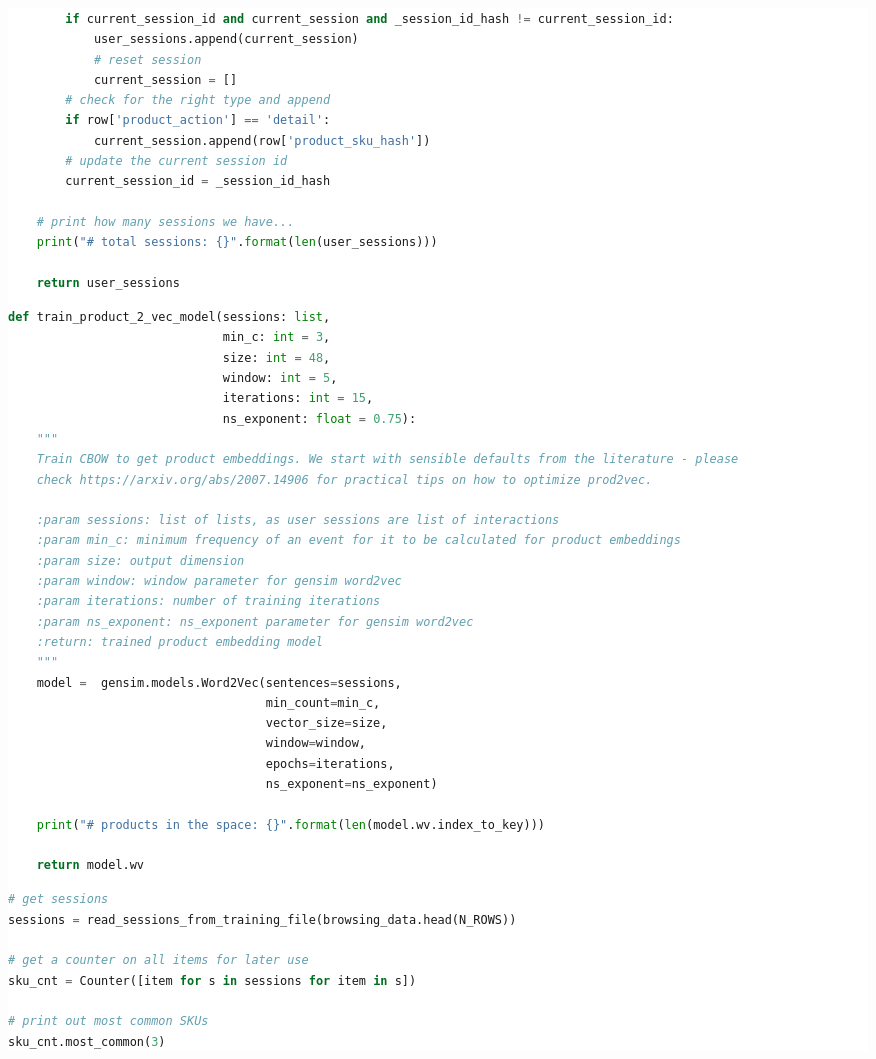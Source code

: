 ```python id="vjjx7qc16Y3o"
        if current_session_id and current_session and _session_id_hash != current_session_id:
            user_sessions.append(current_session)
            # reset session
            current_session = []
        # check for the right type and append
        if row['product_action'] == 'detail':
            current_session.append(row['product_sku_hash'])
        # update the current session id
        current_session_id = _session_id_hash

    # print how many sessions we have...
    print("# total sessions: {}".format(len(user_sessions)))

    return user_sessions
```

```python id="NkYE64_u8XRR"
def train_product_2_vec_model(sessions: list,
                              min_c: int = 3,
                              size: int = 48,
                              window: int = 5,
                              iterations: int = 15,
                              ns_exponent: float = 0.75):
    """
    Train CBOW to get product embeddings. We start with sensible defaults from the literature - please
    check https://arxiv.org/abs/2007.14906 for practical tips on how to optimize prod2vec.

    :param sessions: list of lists, as user sessions are list of interactions
    :param min_c: minimum frequency of an event for it to be calculated for product embeddings
    :param size: output dimension
    :param window: window parameter for gensim word2vec
    :param iterations: number of training iterations
    :param ns_exponent: ns_exponent parameter for gensim word2vec
    :return: trained product embedding model
    """
    model =  gensim.models.Word2Vec(sentences=sessions,
                                    min_count=min_c,
                                    vector_size=size,
                                    window=window,
                                    epochs=iterations,
                                    ns_exponent=ns_exponent)

    print("# products in the space: {}".format(len(model.wv.index_to_key)))

    return model.wv
```

```python colab={"base_uri": "https://localhost:8080/"} id="gzNCgIHv8fRp" outputId="ed2ab49c-8807-440a-a981-d42919278455"
# get sessions
sessions = read_sessions_from_training_file(browsing_data.head(N_ROWS))

# get a counter on all items for later use
sku_cnt = Counter([item for s in sessions for item in s])

# print out most common SKUs
sku_cnt.most_common(3)
```
